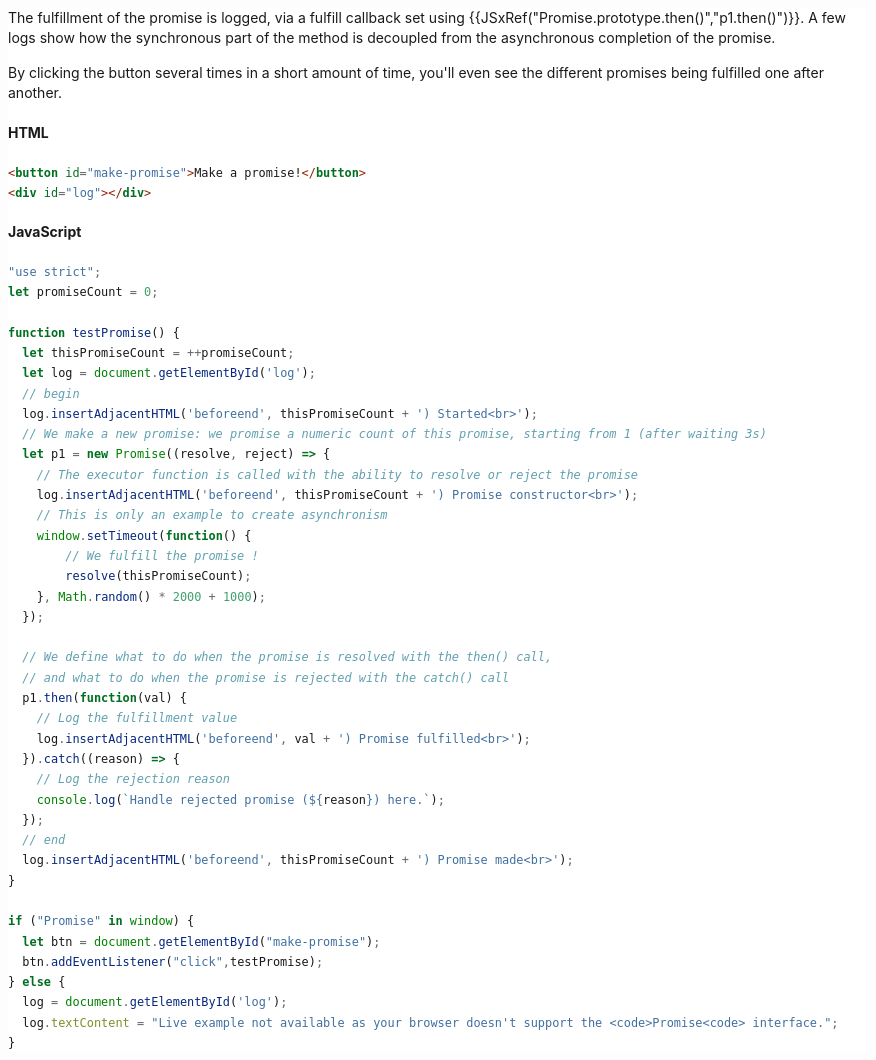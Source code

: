 The fulfillment of the promise is logged, via a fulfill callback set using
{{JSxRef("Promise.prototype.then()","p1.then()")}}. A few logs
show how the synchronous part of the method is decoupled from the asynchronous
completion of the promise.

By clicking the button several times in a short amount of time, you'll even see
the different promises being fulfilled one after another.

#### HTML

```html
<button id="make-promise">Make a promise!</button>
<div id="log"></div>
```

#### JavaScript

```js
"use strict";
let promiseCount = 0;

function testPromise() {
  let thisPromiseCount = ++promiseCount;
  let log = document.getElementById('log');
  // begin
  log.insertAdjacentHTML('beforeend', thisPromiseCount + ') Started<br>');
  // We make a new promise: we promise a numeric count of this promise, starting from 1 (after waiting 3s)
  let p1 = new Promise((resolve, reject) => {
    // The executor function is called with the ability to resolve or reject the promise
    log.insertAdjacentHTML('beforeend', thisPromiseCount + ') Promise constructor<br>');
    // This is only an example to create asynchronism
    window.setTimeout(function() {
        // We fulfill the promise !
        resolve(thisPromiseCount);
    }, Math.random() * 2000 + 1000);
  });

  // We define what to do when the promise is resolved with the then() call,
  // and what to do when the promise is rejected with the catch() call
  p1.then(function(val) {
    // Log the fulfillment value
    log.insertAdjacentHTML('beforeend', val + ') Promise fulfilled<br>');
  }).catch((reason) => {
    // Log the rejection reason
    console.log(`Handle rejected promise (${reason}) here.`);
  });
  // end
  log.insertAdjacentHTML('beforeend', thisPromiseCount + ') Promise made<br>');
}

if ("Promise" in window) {
  let btn = document.getElementById("make-promise");
  btn.addEventListener("click",testPromise);
} else {
  log = document.getElementById('log');
  log.textContent = "Live example not available as your browser doesn't support the <code>Promise<code> interface.";
}
```
